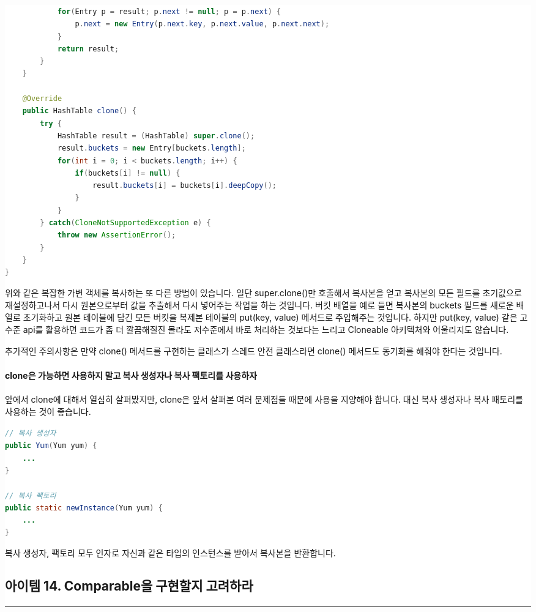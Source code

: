 ```java
            for(Entry p = result; p.next != null; p = p.next) {
                p.next = new Entry(p.next.key, p.next.value, p.next.next);
            }
            return result;
        }
    }

    @Override
    public HashTable clone() {
        try {
            HashTable result = (HashTable) super.clone();
            result.buckets = new Entry[buckets.length];
            for(int i = 0; i < buckets.length; i++) {
                if(buckets[i] != null) {
                    result.buckets[i] = buckets[i].deepCopy();
                }
            }
        } catch(CloneNotSupportedException e) {
            throw new AssertionError();
        }
    }
}
```

위와 같은 복잡한 가변 객체를 복사하는 또 다른 방법이 있습니다. 일단 super.clone()만 호출해서 복사본을 얻고 복사본의 모든 필드를 초기값으로 재설정하고나서 다시 원본으로부터 값을 추출해서 다시 넣어주는 작업을 하는 것입니다. 버킷 배열을 예로 들면 복사본의 buckets 필드를 새로운 배열로 초기화하고 원본 테이블에 담긴 모든 버킷을 복제본 테이블의 put(key, value) 메서드로 주입해주는 것입니다. 하지만 put(key, value) 같은 고수준 api를 활용하면 코드가 좀 더 깔끔해질진 몰라도 저수준에서 바로 처리하는 것보다는 느리고 Cloneable 아키텍처와 어울리지도 않습니다.

추가적인 주의사항은 만약 clone() 메서드를 구현하는 클래스가 스레드 안전 클래스라면 clone() 메서드도 동기화를 해줘야 한다는 것입니다.

#### clone은 가능하면 사용하지 말고 복사 생성자나 복사 팩토리를 사용하자

앞에서 clone에 대해서 열심히 살펴봤지만, clone은 앞서 살펴본 여러 문제점들 때문에 사용을 지양해야 합니다. 대신 복사 생성자나 복사 패토리를 사용하는 것이 좋습니다.

```java
// 복사 생성자
public Yum(Yum yum) {
    ...
}

// 복사 팩토리
public static newInstance(Yum yum) {
    ...
}
```

복사 생성자, 팩토리 모두 인자로 자신과 같은 타입의 인스턴스를 받아서 복사본을 반환합니다.

## 아이템 14. Comparable을 구현할지 고려하라

---
